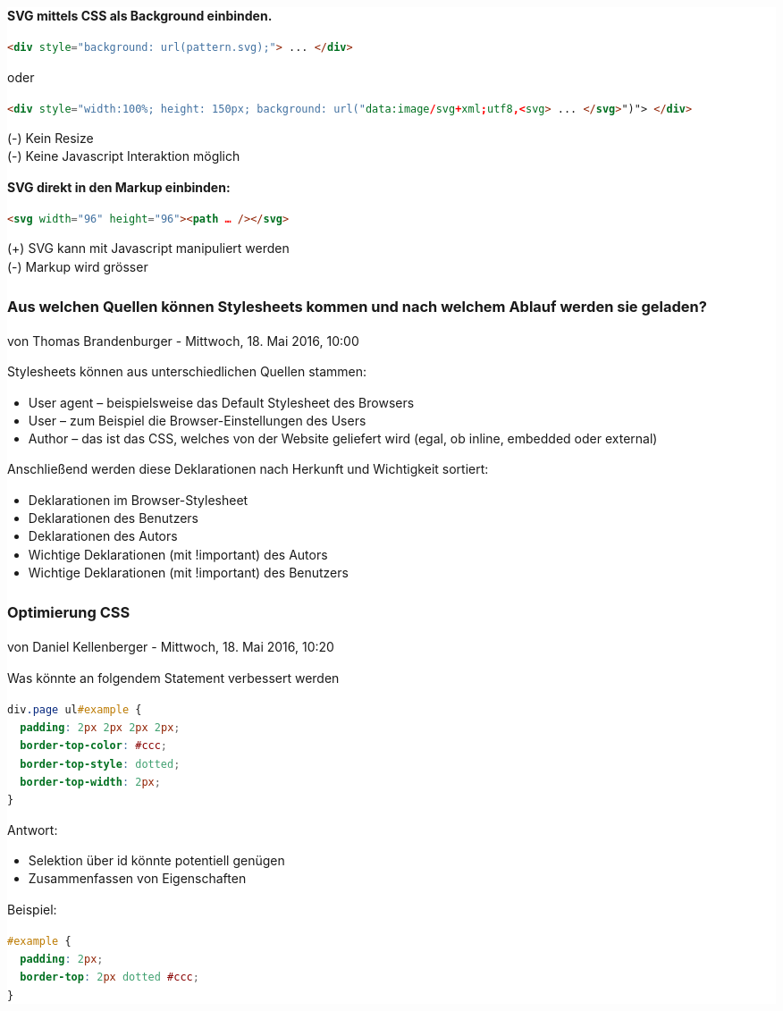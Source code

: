 **SVG mittels CSS als Background einbinden.**
```html
<div style="background: url(pattern.svg);"> ... </div>
```
oder

```html
<div style="width:100%; height: 150px; background: url("data:image/svg+xml;utf8,<svg> ... </svg>")"> </div>
```
(-) Kein Resize  
(-) Keine Javascript Interaktion möglich

**SVG direkt in den Markup einbinden:**
```html
<svg width="96" height="96"><path … /></svg>
```
(+) SVG kann mit Javascript manipuliert werden  
(-) Markup wird grösser

### Aus welchen Quellen können Stylesheets kommen und nach welchem Ablauf werden sie geladen?
von Thomas Brandenburger - Mittwoch, 18. Mai 2016, 10:00

Stylesheets können aus unterschiedlichen Quellen stammen:

* User agent – beispielsweise das Default Stylesheet des Browsers
* User – zum Beispiel die Browser-Einstellungen des Users
* Author – das ist das CSS, welches von der Website geliefert wird (egal, ob inline, embedded oder external)

Anschließend werden diese Deklarationen nach Herkunft und Wichtigkeit sortiert:
* Deklarationen im Browser-Stylesheet
* Deklarationen des Benutzers
* Deklarationen des Autors
* Wichtige Deklarationen (mit !important) des Autors
* Wichtige Deklarationen (mit !important) des Benutzers

### Optimierung CSS
von Daniel Kellenberger - Mittwoch, 18. Mai 2016, 10:20

Was könnte an folgendem Statement verbessert werden
```css
div.page ul#example {
  padding: 2px 2px 2px 2px;
  border-top-color: #ccc;
  border-top-style: dotted;
  border-top-width: 2px;
}
```

Antwort:  
- Selektion über id könnte potentiell genügen
- Zusammenfassen von Eigenschaften

Beispiel:
```css
#example {
  padding: 2px;
  border-top: 2px dotted #ccc;
}
```
